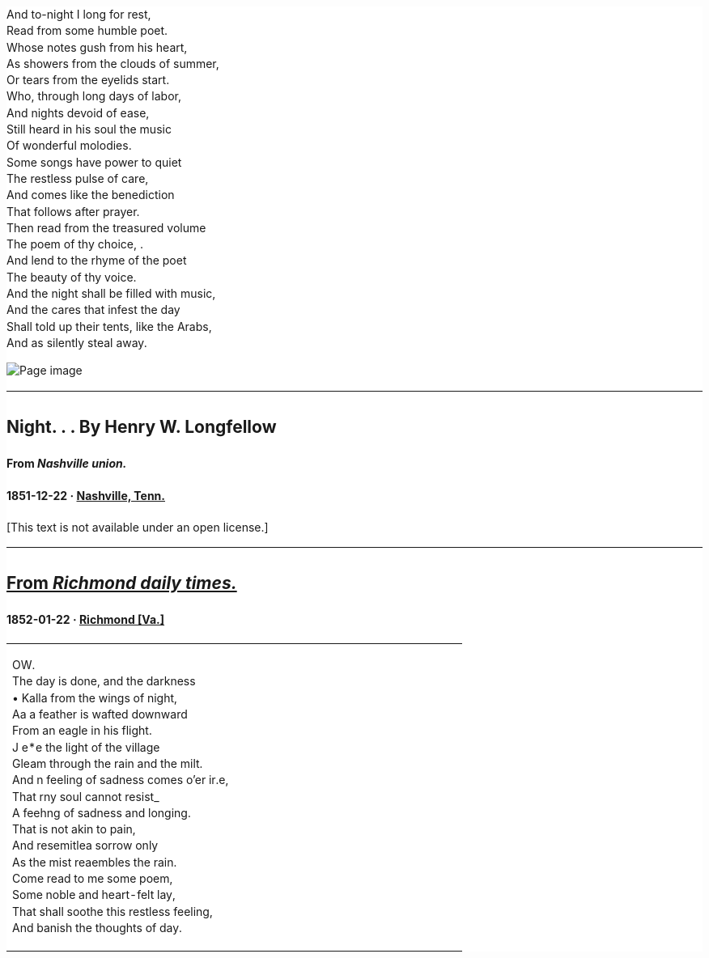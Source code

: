 And to-night I long for rest,  
Read from some humble poet.  
Whose notes gush from his heart,  
As showers from the clouds of summer,  
Or tears from the eyelids start.  
Who, through long days of labor,  
And nights devoid of ease,  
Still heard in his soul the music  
Of wonderful molodies.  
Some songs have power to quiet  
The restless pulse of care,  
And comes like the benediction  
That follows after prayer.  
Then read from the treasured volume  
The poem of thy choice, .  
And lend to the rhyme of the poet  
The beauty of thy voice.  
And the night shall be filled with music,  
And the cares that infest the day  
Shall told up their tents, like the Arabs,  
And as silently steal away.
</td><td style="width: 50%; max-height: 75%; margin: auto; display: block;">
<img alt="Page image" src="https://tile.loc.gov/image-services/iiif/service:ndnp:rp:batch_rp_azer_ver02:data:sn83021532:00340588009:1851120401:0071/pct:5.754400,36.551445,15.443939,33.202809/!600,600/0/default.jpg"/>
</td>
</tr></table>

---

## Night. . . By Henry W. Longfellow

#### From _Nashville union._

#### 1851-12-22 &middot; [Nashville, Tenn.](http://dbpedia.org/resource/Nashville%2C_Tennessee)

[This text is not available under an open license.]

---

## [From _Richmond daily times._](https://www.loc.gov/resource/sn84024692/1852-01-22/ed-1/?sp=2)

#### 1852-01-22 &middot; [Richmond [Va.]](http://dbpedia.org/resource/Richmond%2C_Virginia)

<table style="width: 100%;"><tr><td style="width: 50%">

OW.  
The day is done, and the darkness  
• Kalla from the wings of night,  
Aa a feather is wafted downward  
From an eagle in his flight.  
J e*e the light of the village  
Gleam through the rain and the milt.  
And n feeling of sadness comes o’er ir.e,  
That rny soul cannot resist_  
A feehng of sadness and longing.  
That is not akin to pain,  
And resemitlea sorrow only  
As the mist reaembles the rain.  
Come read to me some poem,  
Some noble and heart-felt lay,  
That shall soothe this restless feeling,  
And banish the thoughts of day.  